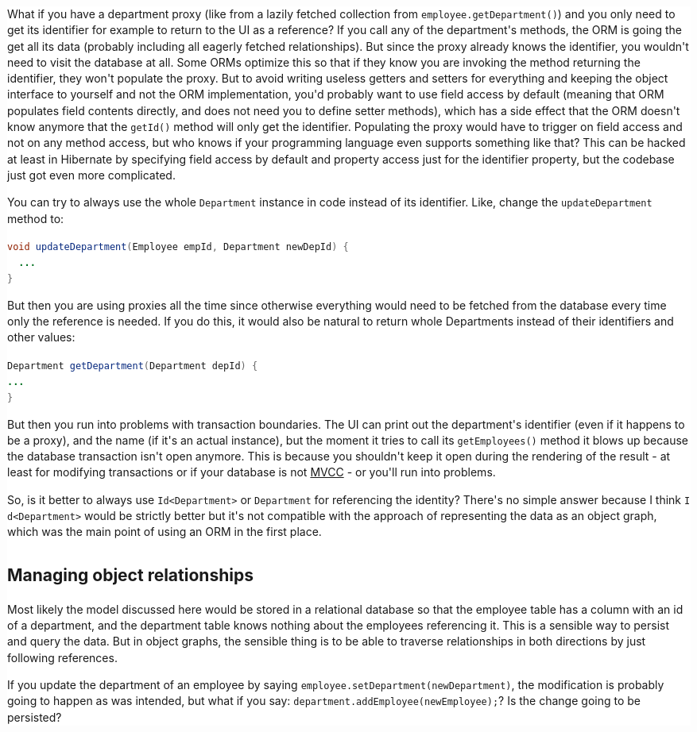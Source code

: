 What if you have a department proxy (like from a lazily fetched collection from `employee.getDepartment()`) and you only need to get its identifier for example to return to the UI as a reference? If you call any of the department's methods, the ORM is going the get all its data (probably including all eagerly fetched relationships). But since the proxy already knows the identifier, you wouldn't need to visit the database at all. Some ORMs optimize this so that if they know you are invoking the method returning the identifier, they won't populate the proxy. But to avoid writing useless getters and setters for everything and keeping the object interface to yourself and not the ORM implementation, you'd probably want to use field access by default (meaning that ORM populates field contents directly, and does not need you to define setter methods), which has a side effect that the ORM doesn't know anymore that the `getId()` method will only get the identifier. Populating the proxy would have to trigger on field access and not on any method access, but who knows if your programming language even supports something like that? This can be hacked at least in Hibernate by specifying field access by default and property access just for the identifier property, but the codebase just got even more complicated. 
 
You can try to always use the whole `Department` instance in code instead of its identifier. Like, change the `updateDepartment` method to:
```java
void updateDepartment(Employee empId, Department newDepId) {
  ...
}
```
But then you are using proxies all the time since otherwise everything would need to be fetched from the database every time only the reference is needed. If you do this, it would also be natural to return whole Departments instead of their identifiers and other values:
```java
Department getDepartment(Department depId) {
...
}
```
But then you run into problems with transaction boundaries. The UI can print out the department's identifier (even if it happens to be a proxy), and the name (if it's an actual instance), but the moment it tries to call its `getEmployees()` method it blows up because the database transaction isn't open anymore. This is because you shouldn't keep it open during the rendering of the result - at least for modifying transactions or if your database is not [MVCC](https://en.wikipedia.org/wiki/Multiversion_concurrency_control) - or you'll run into problems.
 
So, is it better to always use `Id<Department>` or `Department` for referencing the identity? There's no simple answer because I think `Id<Department>` would be strictly better but it's not compatible with the approach of representing the data as an object graph, which was the main point of using an ORM in the first place.
 
 
 
## Managing object relationships
 
Most likely the model discussed here would be stored in a relational database so that the employee table has a column with an id of a department, and the department table knows nothing about the employees referencing it. This is a sensible way to persist and query the data. But in object graphs, the sensible thing is to be able to traverse relationships in both directions by just following references.
 
If you update the department of an employee by saying `employee.setDepartment(newDepartment)`, the modification is probably going to happen as was intended, but what if you say:
`department.addEmployee(newEmployee);`? Is the change going to be persisted?
